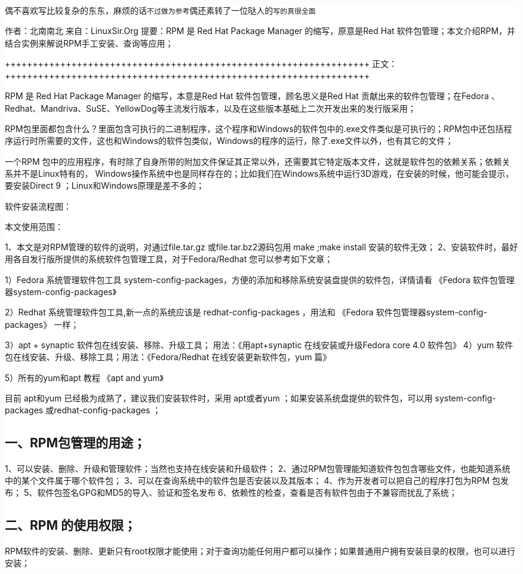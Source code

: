 
偶不喜欢写比较复杂的东东，麻烦的话`不过做为参考`偶还素转了一位哒人的`写的真很全面`


作者：北南南北
来自：LinuxSir.Org
提要：RPM 是 Red Hat Package Manager 的缩写，原意是Red Hat 软件包管理；本文介绍RPM，并结合实例来解说RPM手工安装、查询等应用；


++++++++++++++++++++++++++++++++++++++++++++++++++++++++++++++++++
正文：
++++++++++++++++++++++++++++++++++++++++++++++++++++++++++++++++++

RPM 是 Red Hat Package Manager 的缩写，本意是Red Hat 软件包管理，顾名思义是Red Hat 贡献出来的软件包管理；在Fedora 、Redhat、Mandriva、SuSE、YellowDog等主流发行版本，以及在这些版本基础上二次开发出来的发行版采用；

RPM包里面都包含什么？里面包含可执行的二进制程序，这个程序和Windows的软件包中的.exe文件类似是可执行的；RPM包中还包括程序运行时所需要的文件，这也和Windows的软件包类似，Windows的程序的运行，除了.exe文件以外，也有其它的文件；

一个RPM 包中的应用程序，有时除了自身所带的附加文件保证其正常以外，还需要其它特定版本文件，这就是软件包的依赖关系；依赖关系并不是Linux特有的， Windows操作系统中也是同样存在的；比如我们在Windows系统中运行3D游戏，在安装的时候，他可能会提示，要安装Direct 9 ；Linux和Windows原理是差不多的；

软件安装流程图：

 


本文使用范围：

1、本文是对RPM管理的软件的说明，对通过file.tar.gz 或file.tar.bz2源码包用 make ;make install 安装的软件无效；
2、安装软件时，最好用各自发行版所提供的系统软件包管理工具，对于Fedora/Redhat 您可以参考如下文章；

1）Fedora 系统管理软件包工具 system-config-packages，方便的添加和移除系统安装盘提供的软件包，详情请看 《Fedora 软件包管理器system-config-packages》

2）Redhat 系统管理软件包工具,新一点的系统应该是 redhat-config-packages ，用法和 《Fedora 软件包管理器system-config-packages》 一样；

3）apt + synaptic 软件包在线安装、移除、升级工具； 用法：《用apt+synaptic 在线安装或升级Fedora core 4.0 软件包》
4）yum 软件包在线安装、升级、移除工具；用法：《Fedora/Redhat 在线安装更新软件包，yum 篇》

5）所有的yum和apt 教程 《apt and yum》

目前 apt和yum 已经极为成熟了，建议我们安装软件时，采用 apt或者yum ；如果安装系统盘提供的软件包，可以用 system-config-packages 或redhat-config-packages ；


## 一、RPM包管理的用途；

1、可以安装、删除、升级和管理软件；当然也支持在线安装和升级软件；
2、通过RPM包管理能知道软件包包含哪些文件，也能知道系统中的某个文件属于哪个软件包；
3、可以在查询系统中的软件包是否安装以及其版本；
4、作为开发者可以把自己的程序打包为RPM 包发布；
5、软件包签名GPG和MD5的导入、验证和签名发布
6、依赖性的检查，查看是否有软件包由于不兼容而扰乱了系统；


## 二、RPM 的使用权限；

RPM软件的安装、删除、更新只有root权限才能使用；对于查询功能任何用户都可以操作；如果普通用户拥有安装目录的权限，也可以进行安装；

